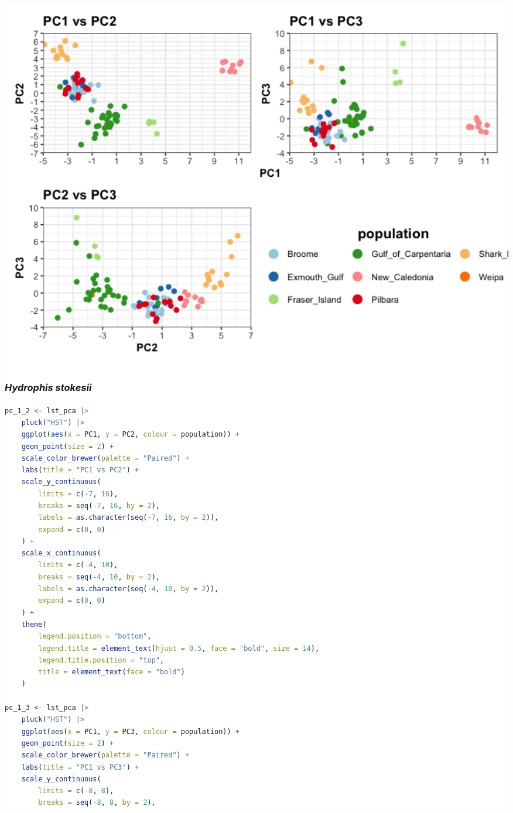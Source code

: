 <img src="population-structure_files/figure-markdown_github/unnamed-chunk-2-1.png" width="100%" />

### *Hydrophis stokesii*

``` r
pc_1_2 <- lst_pca |>
    pluck("HST") |>
    ggplot(aes(x = PC1, y = PC2, colour = population)) +
    geom_point(size = 2) +
    scale_color_brewer(palette = "Paired") +
    labs(title = "PC1 vs PC2") +
    scale_y_continuous(
        limits = c(-7, 16),
        breaks = seq(-7, 16, by = 2),
        labels = as.character(seq(-7, 16, by = 2)),
        expand = c(0, 0)
    ) +
    scale_x_continuous(
        limits = c(-4, 10),
        breaks = seq(-4, 10, by = 2),
        labels = as.character(seq(-4, 10, by = 2)),
        expand = c(0, 0)
    ) +
    theme(
        legend.position = "bottom",
        legend.title = element_text(hjust = 0.5, face = "bold", size = 14),
        legend.title.position = "top",
        title = element_text(face = "bold")
    )

pc_1_3 <- lst_pca |>
    pluck("HST") |>
    ggplot(aes(x = PC1, y = PC3, colour = population)) +
    geom_point(size = 2) +
    scale_color_brewer(palette = "Paired") +
    labs(title = "PC1 vs PC3") +
    scale_y_continuous(
        limits = c(-8, 8),
        breaks = seq(-8, 8, by = 2),
```